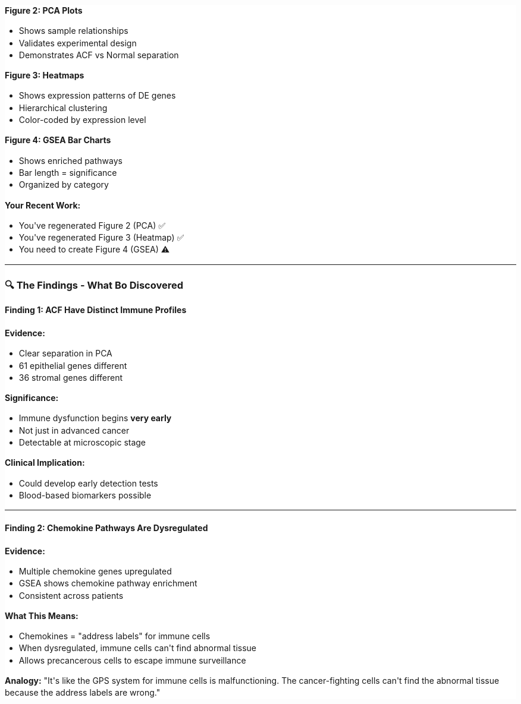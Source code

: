 **Figure 2: PCA Plots**
- Shows sample relationships
- Validates experimental design
- Demonstrates ACF vs Normal separation

**Figure 3: Heatmaps**
- Shows expression patterns of DE genes
- Hierarchical clustering
- Color-coded by expression level

**Figure 4: GSEA Bar Charts**
- Shows enriched pathways
- Bar length = significance
- Organized by category

**Your Recent Work:**
- You've regenerated Figure 2 (PCA) ✅
- You've regenerated Figure 3 (Heatmap) ✅
- You need to create Figure 4 (GSEA) ⚠️

---

### 🔍 The Findings - What Bo Discovered

#### Finding 1: ACF Have Distinct Immune Profiles

**Evidence:**
- Clear separation in PCA
- 61 epithelial genes different
- 36 stromal genes different

**Significance:**
- Immune dysfunction begins **very early**
- Not just in advanced cancer
- Detectable at microscopic stage

**Clinical Implication:**
- Could develop early detection tests
- Blood-based biomarkers possible

---

#### Finding 2: Chemokine Pathways Are Dysregulated

**Evidence:**
- Multiple chemokine genes upregulated
- GSEA shows chemokine pathway enrichment
- Consistent across patients

**What This Means:**
- Chemokines = "address labels" for immune cells
- When dysregulated, immune cells can't find abnormal tissue
- Allows precancerous cells to escape immune surveillance

**Analogy:**
"It's like the GPS system for immune cells is malfunctioning. The cancer-fighting cells can't find the abnormal tissue because the address labels are wrong."
